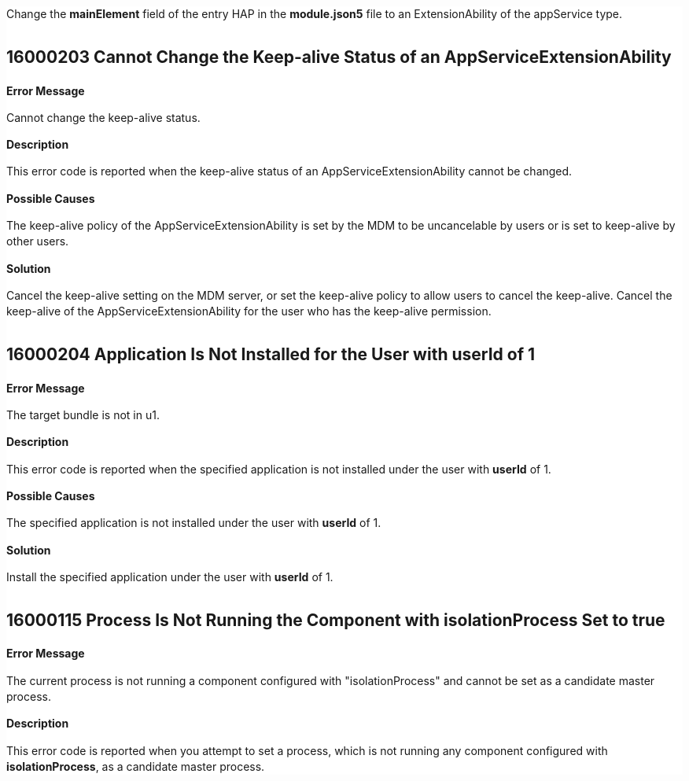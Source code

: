 Change the **mainElement** field of the entry HAP in the **module.json5** file to an ExtensionAbility of the appService type.

## 16000203 Cannot Change the Keep-alive Status of an AppServiceExtensionAbility

**Error Message**

Cannot change the keep-alive status.

**Description**

This error code is reported when the keep-alive status of an AppServiceExtensionAbility cannot be changed.

**Possible Causes**

The keep-alive policy of the AppServiceExtensionAbility is set by the MDM to be uncancelable by users or is set to keep-alive by other users.

**Solution**

Cancel the keep-alive setting on the MDM server, or set the keep-alive policy to allow users to cancel the keep-alive. Cancel the keep-alive of the AppServiceExtensionAbility for the user who has the keep-alive permission.

## 16000204 Application Is Not Installed for the User with userId of 1

**Error Message**

The target bundle is not in u1.

**Description**

This error code is reported when the specified application is not installed under the user with **userId** of 1.

**Possible Causes**

The specified application is not installed under the user with **userId** of 1.

**Solution**

Install the specified application under the user with **userId** of 1.


## 16000115 Process Is Not Running the Component with isolationProcess Set to true

**Error Message**

The current process is not running a component configured with "isolationProcess" and cannot be set as a candidate master process.

**Description**

This error code is reported when you attempt to set a process, which is not running any component configured with **isolationProcess**, as a candidate master process.
